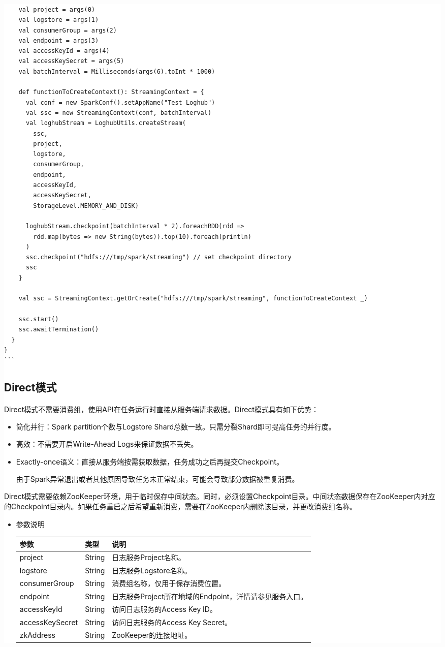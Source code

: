         val project = args(0)
        val logstore = args(1)
        val consumerGroup = args(2)
        val endpoint = args(3)
        val accessKeyId = args(4)
        val accessKeySecret = args(5)
        val batchInterval = Milliseconds(args(6).toInt * 1000)
    
        def functionToCreateContext(): StreamingContext = {
          val conf = new SparkConf().setAppName("Test Loghub")
          val ssc = new StreamingContext(conf, batchInterval)
          val loghubStream = LoghubUtils.createStream(
            ssc,
            project,
            logstore,
            consumerGroup,
            endpoint,
            accessKeyId,
            accessKeySecret,
            StorageLevel.MEMORY_AND_DISK)
    
          loghubStream.checkpoint(batchInterval * 2).foreachRDD(rdd =>
            rdd.map(bytes => new String(bytes)).top(10).foreach(println)
          )
          ssc.checkpoint("hdfs:///tmp/spark/streaming") // set checkpoint directory
          ssc
        }
    
        val ssc = StreamingContext.getOrCreate("hdfs:///tmp/spark/streaming", functionToCreateContext _)
    
        ssc.start()
        ssc.awaitTermination()
      }
    }
    ```


## Direct模式

Direct模式不需要消费组，使用API在任务运行时直接从服务端请求数据。Direct模式具有如下优势：

-   简化并行：Spark partition个数与Logstore Shard总数一致。只需分裂Shard即可提高任务的并行度。
-   高效：不需要开启Write-Ahead Logs来保证数据不丢失。
-   Exactly-once语义：直接从服务端按需获取数据，任务成功之后再提交Checkpoint。

    由于Spark异常退出或者其他原因导致任务未正常结束，可能会导致部分数据被重复消费。


Direct模式需要依赖ZooKeeper环境，用于临时保存中间状态。同时，必须设置Checkpoint目录。中间状态数据保存在ZooKeeper内对应的Checkpoint目录内。如果任务重启之后希望重新消费，需要在ZooKeeper内删除该目录，并更改消费组名称。

-   参数说明

    |参数|类型|说明|
    |--|--|--|
    |project|String|日志服务Project名称。|
    |logstore|String|日志服务Logstore名称。|
    |consumerGroup|String|消费组名称，仅用于保存消费位置。|
    |endpoint|String|日志服务Project所在地域的Endpoint，详情请参见[服务入口](/intl.zh-CN/开发指南/API参考/服务入口.md)。|
    |accessKeyId|String|访问日志服务的Access Key ID。|
    |accessKeySecret|String|访问日志服务的Access Key Secret。|
    |zkAddress|String|ZooKeeper的连接地址。|
